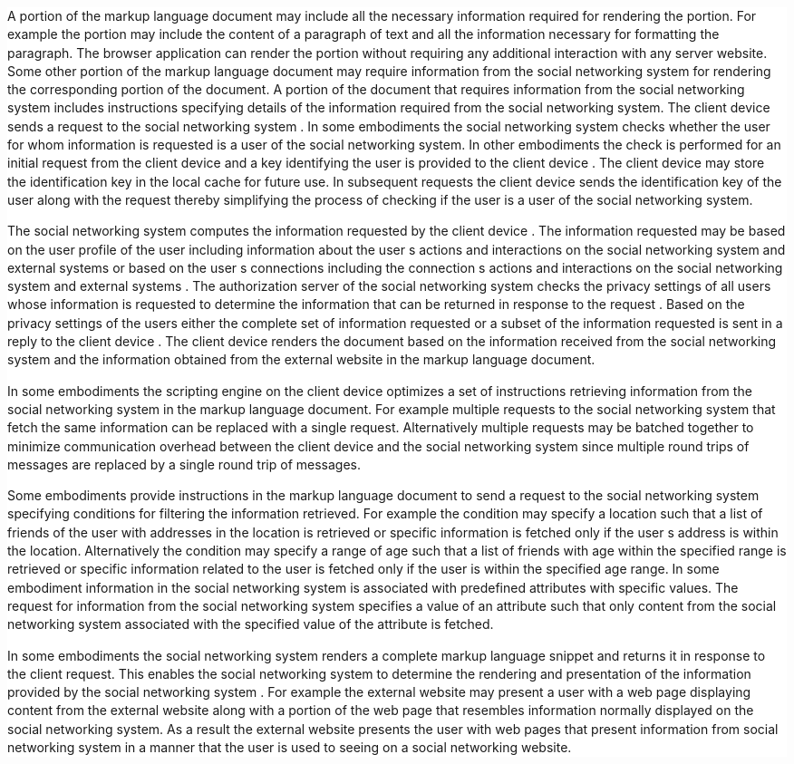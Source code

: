 A portion of the markup language document may include all the necessary information required for rendering the portion. For example the portion may include the content of a paragraph of text and all the information necessary for formatting the paragraph. The browser application can render the portion without requiring any additional interaction with any server website. Some other portion of the markup language document may require information from the social networking system for rendering the corresponding portion of the document. A portion of the document that requires information from the social networking system includes instructions specifying details of the information required from the social networking system. The client device sends a request to the social networking system . In some embodiments the social networking system checks whether the user for whom information is requested is a user of the social networking system. In other embodiments the check is performed for an initial request from the client device and a key identifying the user is provided to the client device . The client device may store the identification key in the local cache for future use. In subsequent requests the client device sends the identification key of the user along with the request thereby simplifying the process of checking if the user is a user of the social networking system.

The social networking system computes the information requested by the client device . The information requested may be based on the user profile of the user including information about the user s actions and interactions on the social networking system and external systems or based on the user s connections including the connection s actions and interactions on the social networking system and external systems . The authorization server of the social networking system checks the privacy settings of all users whose information is requested to determine the information that can be returned in response to the request . Based on the privacy settings of the users either the complete set of information requested or a subset of the information requested is sent in a reply to the client device . The client device renders the document based on the information received from the social networking system and the information obtained from the external website in the markup language document.

In some embodiments the scripting engine on the client device optimizes a set of instructions retrieving information from the social networking system in the markup language document. For example multiple requests to the social networking system that fetch the same information can be replaced with a single request. Alternatively multiple requests may be batched together to minimize communication overhead between the client device and the social networking system since multiple round trips of messages are replaced by a single round trip of messages.

Some embodiments provide instructions in the markup language document to send a request to the social networking system specifying conditions for filtering the information retrieved. For example the condition may specify a location such that a list of friends of the user with addresses in the location is retrieved or specific information is fetched only if the user s address is within the location. Alternatively the condition may specify a range of age such that a list of friends with age within the specified range is retrieved or specific information related to the user is fetched only if the user is within the specified age range. In some embodiment information in the social networking system is associated with predefined attributes with specific values. The request for information from the social networking system specifies a value of an attribute such that only content from the social networking system associated with the specified value of the attribute is fetched.

In some embodiments the social networking system renders a complete markup language snippet and returns it in response to the client request. This enables the social networking system to determine the rendering and presentation of the information provided by the social networking system . For example the external website may present a user with a web page displaying content from the external website along with a portion of the web page that resembles information normally displayed on the social networking system. As a result the external website presents the user with web pages that present information from social networking system in a manner that the user is used to seeing on a social networking website.
